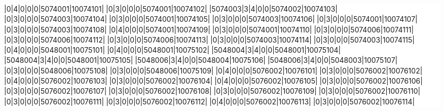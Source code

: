 |0|4|0|0|0|5074001|10074101|
|0|3|0|0|0|5074001|10074102|
|5074003|3|4|0|0|5074002|10074103|
|0|3|0|0|0|5074003|10074104|
|0|3|0|0|0|5074001|10074105|
|0|3|0|0|0|5074003|10074106|
|0|3|0|0|0|5074001|10074107|
|0|3|0|0|0|5074003|10074108|
|0|4|0|0|0|5074001|10074109|
|0|3|0|0|0|5074001|10074110|
|0|3|0|0|0|5074006|10074111|
|0|3|0|0|0|5074006|10074112|
|0|3|0|0|0|5074006|10074113|
|0|3|0|0|0|5074003|10074114|
|0|3|0|0|0|5074003|10074115|
|0|4|0|0|0|5048001|10075101|
|0|4|0|0|0|5048001|10075102|
|5048004|3|4|0|0|5048001|10075104|
|5048004|3|4|0|0|5048001|10075105|
|5048006|3|4|0|0|5048004|10075106|
|5048006|3|4|0|0|5048003|10075107|
|0|3|0|0|0|5048006|10075108|
|0|3|0|0|0|5048006|10075109|
|0|4|0|0|0|5076002|10076101|
|0|3|0|0|0|5076002|10076102|
|0|4|0|0|0|5076002|10076103|
|0|3|0|0|0|5076002|10076104|
|0|4|0|0|0|5076002|10076105|
|0|3|0|0|0|5076002|10076106|
|0|3|0|0|0|5076002|10076107|
|0|3|0|0|0|5076002|10076108|
|0|3|0|0|0|5076002|10076109|
|0|3|0|0|0|5076002|10076110|
|0|3|0|0|0|5076002|10076111|
|0|3|0|0|0|5076002|10076112|
|0|4|0|0|0|5076002|10076113|
|0|3|0|0|0|5076002|10076114|